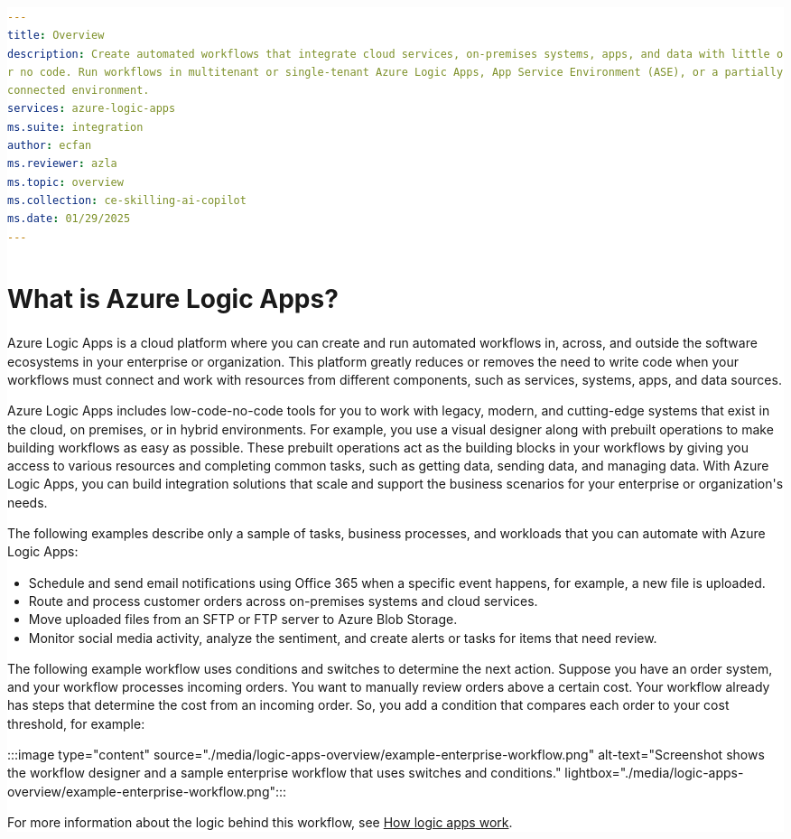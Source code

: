 ```yaml
---
title: Overview
description: Create automated workflows that integrate cloud services, on-premises systems, apps, and data with little or no code. Run workflows in multitenant or single-tenant Azure Logic Apps, App Service Environment (ASE), or a partially connected environment.
services: azure-logic-apps
ms.suite: integration
author: ecfan
ms.reviewer: azla
ms.topic: overview
ms.collection: ce-skilling-ai-copilot
ms.date: 01/29/2025
---
```


# What is Azure Logic Apps?

Azure Logic Apps is a cloud platform where you can create and run automated workflows in, across, and outside the software ecosystems in your enterprise or organization. This platform greatly reduces or removes the need to write code when your workflows must connect and work with resources from different components, such as services, systems, apps, and data sources.

Azure Logic Apps includes low-code-no-code tools for you to work with legacy, modern, and cutting-edge systems that exist in the cloud, on premises, or in hybrid environments. For example, you use a visual designer along with prebuilt operations to make building workflows as easy as possible. These prebuilt operations act as the building blocks in your workflows by giving you access to various resources and completing common tasks, such as getting data, sending data, and managing data. With Azure Logic Apps, you can build integration solutions that scale and support the business scenarios for your enterprise or organization's needs.

The following examples describe only a sample of tasks, business processes, and workloads that you can automate with Azure Logic Apps:

* Schedule and send email notifications using Office 365 when a specific event happens, for example, a new file is uploaded.
* Route and process customer orders across on-premises systems and cloud services.
* Move uploaded files from an SFTP or FTP server to Azure Blob Storage.
* Monitor social media activity, analyze the sentiment, and create alerts or tasks for items that need review.

The following example workflow uses conditions and switches to determine the next action. Suppose you have an order system, and your workflow processes incoming orders. You want to manually review orders above a certain cost. Your workflow already has steps that determine the cost from an incoming order. So, you add a condition that compares each order to your cost threshold, for example:

:::image type="content" source="./media/logic-apps-overview/example-enterprise-workflow.png" alt-text="Screenshot shows the workflow designer and a sample enterprise workflow that uses switches and conditions." lightbox="./media/logic-apps-overview/example-enterprise-workflow.png":::

For more information about the logic behind this workflow, see [How logic apps work](#how-logic-apps-work).
